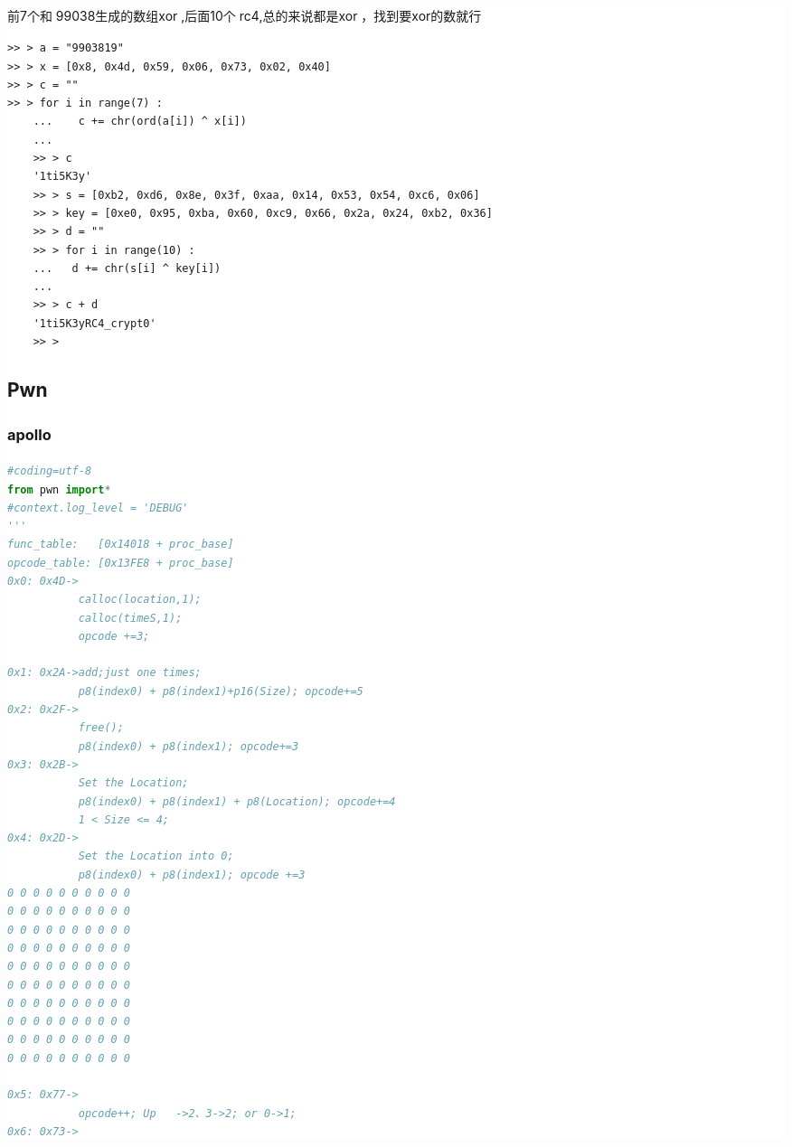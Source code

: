 前7个和 99038生成的数组xor ,后面10个 rc4,总的来说都是xor ，找到要xor的数就行

```
>> > a = "9903819"
>> > x = [0x8, 0x4d, 0x59, 0x06, 0x73, 0x02, 0x40]
>> > c = ""
>> > for i in range(7) :
	...    c += chr(ord(a[i]) ^ x[i])
	...
	>> > c
	'1ti5K3y'
	>> > s = [0xb2, 0xd6, 0x8e, 0x3f, 0xaa, 0x14, 0x53, 0x54, 0xc6, 0x06]
	>> > key = [0xe0, 0x95, 0xba, 0x60, 0xc9, 0x66, 0x2a, 0x24, 0xb2, 0x36]
	>> > d = ""
	>> > for i in range(10) :
	...   d += chr(s[i] ^ key[i])
	...
	>> > c + d
	'1ti5K3yRC4_crypt0'
	>> >
```



## Pwn

### apollo
```python
#coding=utf-8
from pwn import*
#context.log_level = 'DEBUG'
'''
func_table:	  [0x14018 + proc_base]
opcode_table: [0x13FE8 + proc_base]
0x0: 0x4D->
		   calloc(location,1);
		   calloc(timeS,1);
           opcode +=3;
			
0x1: 0x2A->add;just one times;
           p8(index0) + p8(index1)+p16(Size); opcode+=5
0x2: 0x2F->
           free();
           p8(index0) + p8(index1); opcode+=3
0x3: 0x2B->
           Set the Location;
           p8(index0) + p8(index1) + p8(Location); opcode+=4
           1 < Size <= 4;
0x4: 0x2D->
           Set the Location into 0;
           p8(index0) + p8(index1); opcode +=3
0 0 0 0 0 0 0 0 0 0
0 0 0 0 0 0 0 0 0 0
0 0 0 0 0 0 0 0 0 0
0 0 0 0 0 0 0 0 0 0
0 0 0 0 0 0 0 0 0 0
0 0 0 0 0 0 0 0 0 0
0 0 0 0 0 0 0 0 0 0
0 0 0 0 0 0 0 0 0 0
0 0 0 0 0 0 0 0 0 0
0 0 0 0 0 0 0 0 0 0

0x5: 0x77->
           opcode++; Up   ->2、3->2; or 0->1;
0x6: 0x73->
```